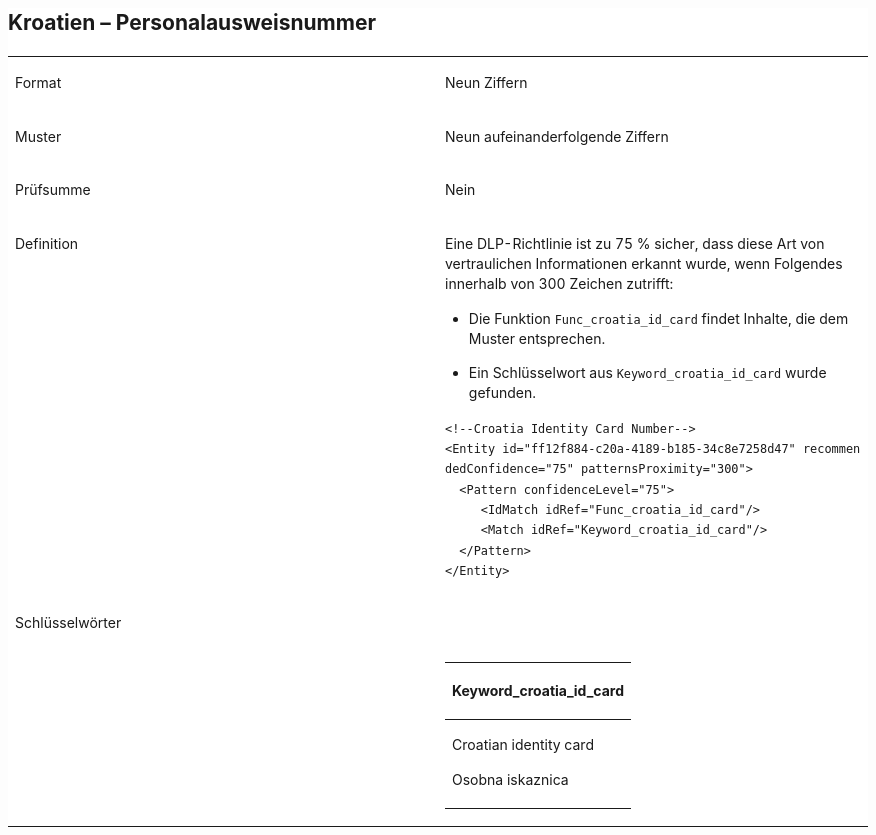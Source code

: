 </div></td>
</tr>
</tbody>
</table>


## Kroatien – Personalausweisnummer


<table>
<colgroup>
<col style="width: 50%" />
<col style="width: 50%" />
</colgroup>
<tbody>
<tr class="odd">
<td><p>Format</p></td>
<td><p>Neun Ziffern</p></td>
</tr>
<tr class="even">
<td><p>Muster</p></td>
<td><p>Neun aufeinanderfolgende Ziffern</p></td>
</tr>
<tr class="odd">
<td><p>Prüfsumme</p></td>
<td><p>Nein</p></td>
</tr>
<tr class="even">
<td><p>Definition</p></td>
<td><p>Eine DLP-Richtlinie ist zu 75 % sicher, dass diese Art von vertraulichen Informationen erkannt wurde, wenn Folgendes innerhalb von 300 Zeichen zutrifft:</p>
<ul>
<li><p>Die Funktion <code>Func_croatia_id_card</code> findet Inhalte, die dem Muster entsprechen.</p></li>
<li><p>Ein Schlüsselwort aus <code>Keyword_croatia_id_card</code> wurde gefunden.</p></li>
</ul>
<pre><code>&lt;!--Croatia Identity Card Number--&gt;
&lt;Entity id=&quot;ff12f884-c20a-4189-b185-34c8e7258d47&quot; recommendedConfidence=&quot;75&quot; patternsProximity=&quot;300&quot;&gt;
  &lt;Pattern confidenceLevel=&quot;75&quot;&gt;
     &lt;IdMatch idRef=&quot;Func_croatia_id_card&quot;/&gt;
     &lt;Match idRef=&quot;Keyword_croatia_id_card&quot;/&gt;
  &lt;/Pattern&gt;
&lt;/Entity&gt;</code></pre></td>
</tr>
<tr class="odd">
<td><p>Schlüsselwörter</p></td>
<td><h3 id="section-41"> </h3>
<div>
<table>
<colgroup>
<col style="width: 100%" />
</colgroup>
<thead>
<tr class="header">
<th><p>Keyword_croatia_id_card</p></th>
</tr>
</thead>
<tbody>
<tr class="odd">
<td><p>Croatian identity card</p>
<p>Osobna iskaznica</p></td>
</tr>
</tbody>